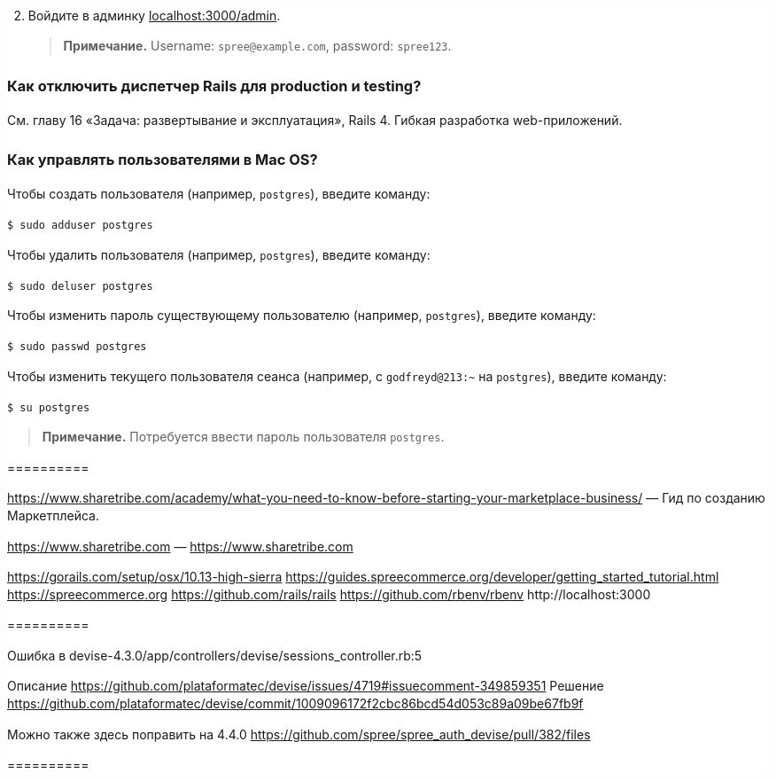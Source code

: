 2. Войдите в админку [localhost:3000/admin](http://localhost:3000/admin).

   > **Примечание.** Username: `spree@example.com`, password: `spree123`.

### Как отключить диспетчер Rails для production и testing?

См. главу 16 «Задача: развертывание и эксплуатация», Rails 4. Гибкая разработка web-приложений.

### Как управлять пользователями в Mac OS?

Чтобы создать пользователя (например, `postgres`), введите команду:

```bash
$ sudo adduser postgres
```

Чтобы удалить пользователя (например, `postgres`), введите команду:

```bash
$ sudo deluser postgres
```

Чтобы изменить пароль существующему пользователю (например, `postgres`), введите команду:

```bash
$ sudo passwd postgres
```

Чтобы изменить текущего пользователя сеанса (например, с `godfreyd@213:~` на `postgres`), введите команду:

```bash
$ su postgres
```

> **Примечание.** Потребуется ввести пароль пользователя `postgres`.


==========


https://www.sharetribe.com/academy/what-you-need-to-know-before-starting-your-marketplace-business/ — Гид по созданию Маркетплейса.

https://www.sharetribe.com — https://www.sharetribe.com

https://gorails.com/setup/osx/10.13-high-sierra
https://guides.spreecommerce.org/developer/getting_started_tutorial.html
https://spreecommerce.org
https://github.com/rails/rails
https://github.com/rbenv/rbenv
http://localhost:3000

==========

Ошибка в devise-4.3.0/app/controllers/devise/sessions_controller.rb:5

Описание https://github.com/plataformatec/devise/issues/4719#issuecomment-349859351
Решение https://github.com/plataformatec/devise/commit/1009096172f2cbc86bcd54d053c89a09be67fb9f

Можно также здесь поправить на 4.4.0  https://github.com/spree/spree_auth_devise/pull/382/files

==========
